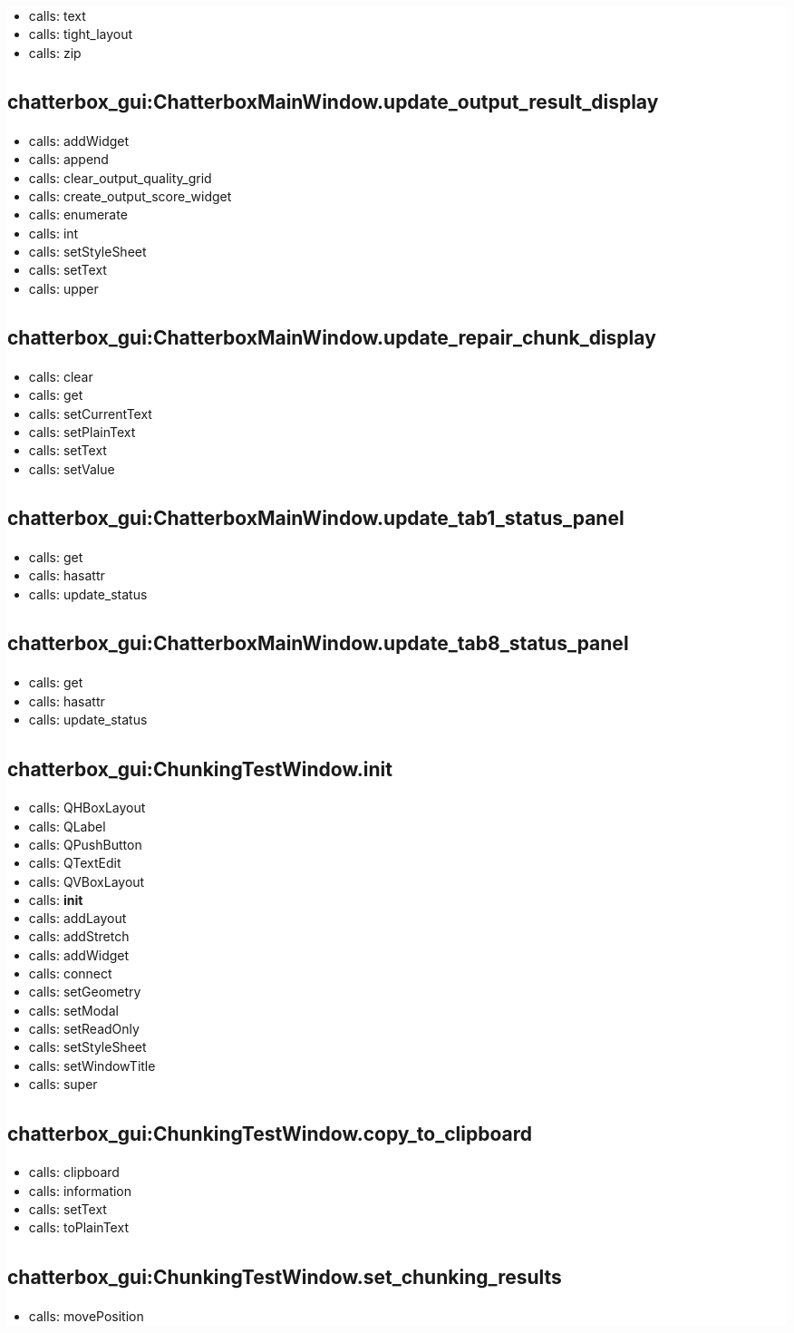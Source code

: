 - calls: text
- calls: tight_layout
- calls: zip
## chatterbox_gui:ChatterboxMainWindow.update_output_result_display
- calls: addWidget
- calls: append
- calls: clear_output_quality_grid
- calls: create_output_score_widget
- calls: enumerate
- calls: int
- calls: setStyleSheet
- calls: setText
- calls: upper
## chatterbox_gui:ChatterboxMainWindow.update_repair_chunk_display
- calls: clear
- calls: get
- calls: setCurrentText
- calls: setPlainText
- calls: setText
- calls: setValue
## chatterbox_gui:ChatterboxMainWindow.update_tab1_status_panel
- calls: get
- calls: hasattr
- calls: update_status
## chatterbox_gui:ChatterboxMainWindow.update_tab8_status_panel
- calls: get
- calls: hasattr
- calls: update_status
## chatterbox_gui:ChunkingTestWindow.__init__
- calls: QHBoxLayout
- calls: QLabel
- calls: QPushButton
- calls: QTextEdit
- calls: QVBoxLayout
- calls: __init__
- calls: addLayout
- calls: addStretch
- calls: addWidget
- calls: connect
- calls: setGeometry
- calls: setModal
- calls: setReadOnly
- calls: setStyleSheet
- calls: setWindowTitle
- calls: super
## chatterbox_gui:ChunkingTestWindow.copy_to_clipboard
- calls: clipboard
- calls: information
- calls: setText
- calls: toPlainText
## chatterbox_gui:ChunkingTestWindow.set_chunking_results
- calls: movePosition